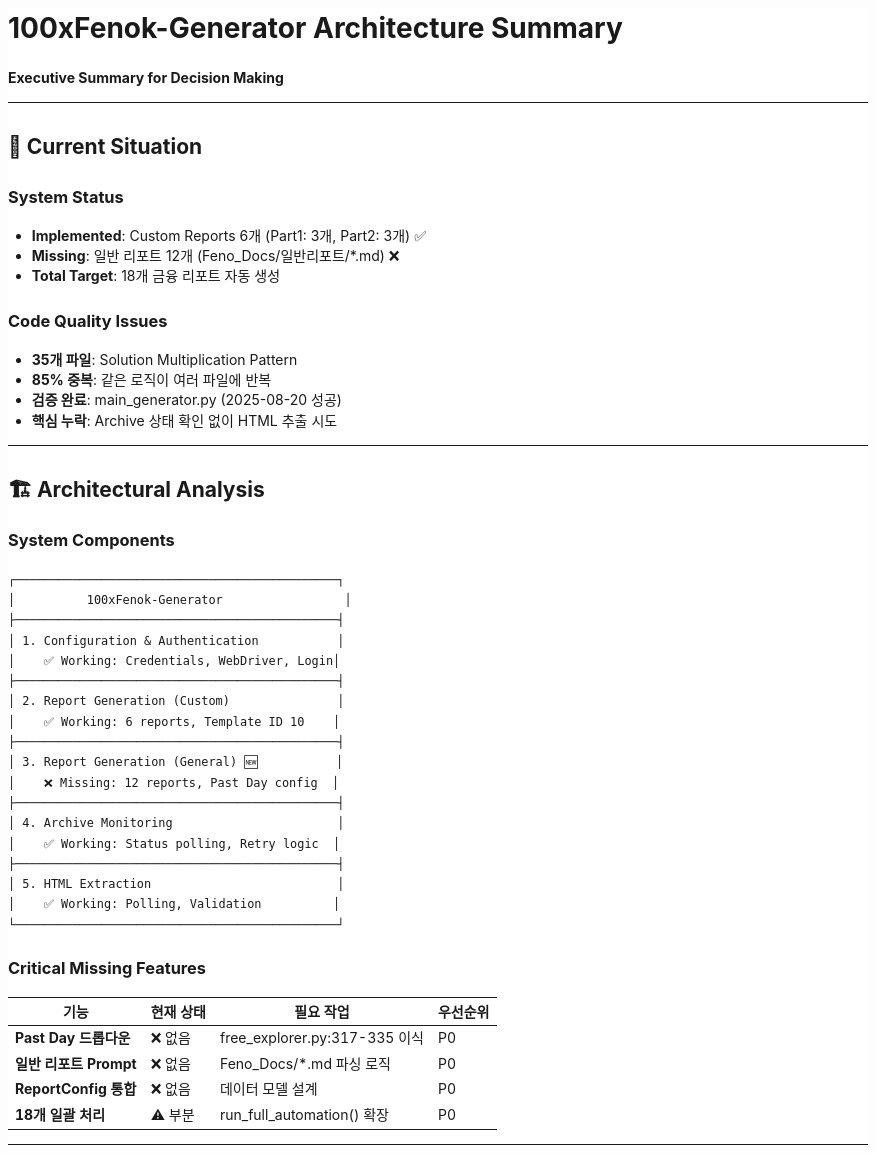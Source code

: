 # 100xFenok-Generator Architecture Summary

**Executive Summary for Decision Making**

---

## 🎯 Current Situation

### System Status
- **Implemented**: Custom Reports 6개 (Part1: 3개, Part2: 3개) ✅
- **Missing**: 일반 리포트 12개 (Feno_Docs/일반리포트/*.md) ❌
- **Total Target**: 18개 금융 리포트 자동 생성

### Code Quality Issues
- **35개 파일**: Solution Multiplication Pattern
- **85% 중복**: 같은 로직이 여러 파일에 반복
- **검증 완료**: main_generator.py (2025-08-20 성공)
- **핵심 누락**: Archive 상태 확인 없이 HTML 추출 시도

---

## 🏗️ Architectural Analysis

### System Components

```
┌─────────────────────────────────────────────┐
│          100xFenok-Generator                 │
├─────────────────────────────────────────────┤
│ 1. Configuration & Authentication           │
│    ✅ Working: Credentials, WebDriver, Login│
├─────────────────────────────────────────────┤
│ 2. Report Generation (Custom)               │
│    ✅ Working: 6 reports, Template ID 10    │
├─────────────────────────────────────────────┤
│ 3. Report Generation (General) 🆕           │
│    ❌ Missing: 12 reports, Past Day config  │
├─────────────────────────────────────────────┤
│ 4. Archive Monitoring                       │
│    ✅ Working: Status polling, Retry logic  │
├─────────────────────────────────────────────┤
│ 5. HTML Extraction                          │
│    ✅ Working: Polling, Validation          │
└─────────────────────────────────────────────┘
```

### Critical Missing Features

| 기능 | 현재 상태 | 필요 작업 | 우선순위 |
|------|----------|-----------|---------|
| **Past Day 드롭다운** | ❌ 없음 | free_explorer.py:317-335 이식 | P0 |
| **일반 리포트 Prompt** | ❌ 없음 | Feno_Docs/*.md 파싱 로직 | P0 |
| **ReportConfig 통합** | ❌ 없음 | 데이터 모델 설계 | P0 |
| **18개 일괄 처리** | ⚠️ 부분 | run_full_automation() 확장 | P0 |

---